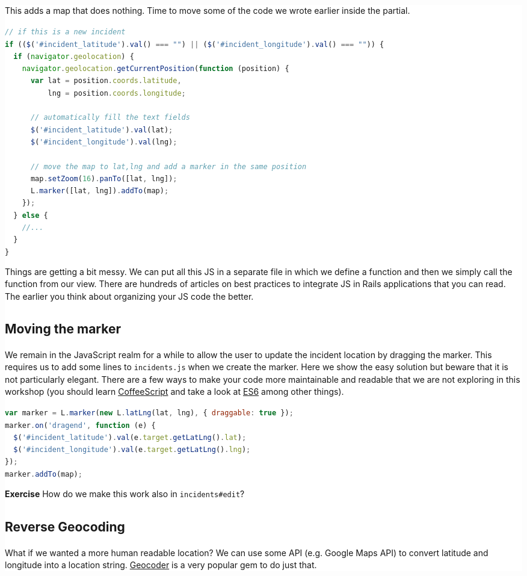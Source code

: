 This adds a map that does nothing. Time to move some of the code we wrote earlier inside the partial.

```js
// if this is a new incident
if (($('#incident_latitude').val() === "") || ($('#incident_longitude').val() === "")) {
  if (navigator.geolocation) {
    navigator.geolocation.getCurrentPosition(function (position) {
      var lat = position.coords.latitude,
          lng = position.coords.longitude;

      // automatically fill the text fields
      $('#incident_latitude').val(lat);
      $('#incident_longitude').val(lng);

      // move the map to lat,lng and add a marker in the same position
      map.setZoom(16).panTo([lat, lng]);
      L.marker([lat, lng]).addTo(map);
    });
  } else {
    //...
  }
}
```

Things are getting a bit messy. We can put all this JS in a separate file in which we define a function and then we simply call the function from our view. There are hundreds of articles on best practices to integrate JS in Rails applications that you can read. The earlier you think about organizing your JS code the better.

## Moving the marker

We remain in the JavaScript realm for a while to allow the user to update the incident location by dragging the marker. This requires us to add some lines to `incidents.js` when we create the marker. Here we show the easy solution but beware that it is not particularly elegant. There are a few ways to make your code more maintainable and readable that we are not exploring in this workshop (you should learn [CoffeeScript](http://coffeescript.org/) and take a look at [ES6](https://github.com/lukehoban/es6features) among other things).

```js
var marker = L.marker(new L.latLng(lat, lng), { draggable: true });
marker.on('dragend', function (e) {
  $('#incident_latitude').val(e.target.getLatLng().lat);
  $('#incident_longitude').val(e.target.getLatLng().lng);
});
marker.addTo(map);
```

**Exercise** How do we make this work also in `incidents#edit`?

## Reverse Geocoding

What if we wanted a more human readable location? We can use some API (e.g. Google Maps API) to convert latitude and longitude into a location string. [Geocoder](https://github.com/alexreisner/geocoder) is a very popular gem to do just that.
